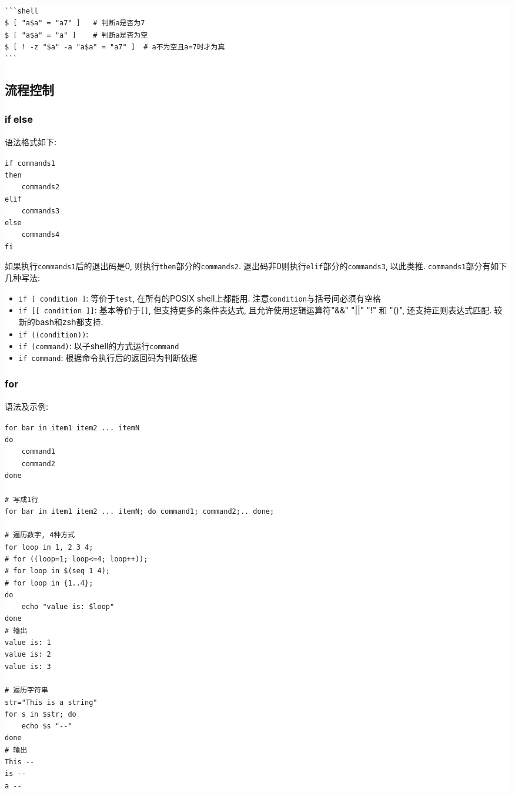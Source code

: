     ```shell
    $ [ "a$a" = "a7" ]   # 判断a是否为7
    $ [ "a$a" = "a" ]    # 判断a是否为空
    $ [ ! -z "$a" -a "a$a" = "a7" ]  # a不为空且a=7时才为真
    ```

## 流程控制

### if else
语法格式如下:
```shell
if commands1
then
    commands2
elif
    commands3
else
    commands4
fi
```
如果执行`commands1`后的退出码是0, 则执行`then`部分的`commands2`. 退出码非0则执行`elif`部分的`commands3`, 以此类推. `commands1`部分有如下几种写法:
- `if [ condition ]`: 等价于`test`, 在所有的POSIX shell上都能用. 注意`condition`与括号间必须有空格
- `if [[ condition ]]`: 基本等价于`[]`, 但支持更多的条件表达式, 且允许使用逻辑运算符"&&" "||" "!" 和 "()", 还支持正则表达式匹配. 较新的bash和zsh都支持.
- `if ((condition))`:
- `if (command)`: 以子shell的方式运行`command`
- `if command`: 根据命令执行后的返回码为判断依据

### for
语法及示例:
```shell
for bar in item1 item2 ... itemN
do
    command1
    command2
done

# 写成1行
for bar in item1 item2 ... itemN; do command1; command2;.. done;

# 遍历数字, 4种方式
for loop in 1, 2 3 4;
# for ((loop=1; loop<=4; loop++));
# for loop in $(seq 1 4);
# for loop in {1..4};
do
    echo "value is: $loop"
done
# 输出
value is: 1
value is: 2
value is: 3

# 遍历字符串
str="This is a string"
for s in $str; do
    echo $s "--"
done
# 输出
This --
is --
a --
```